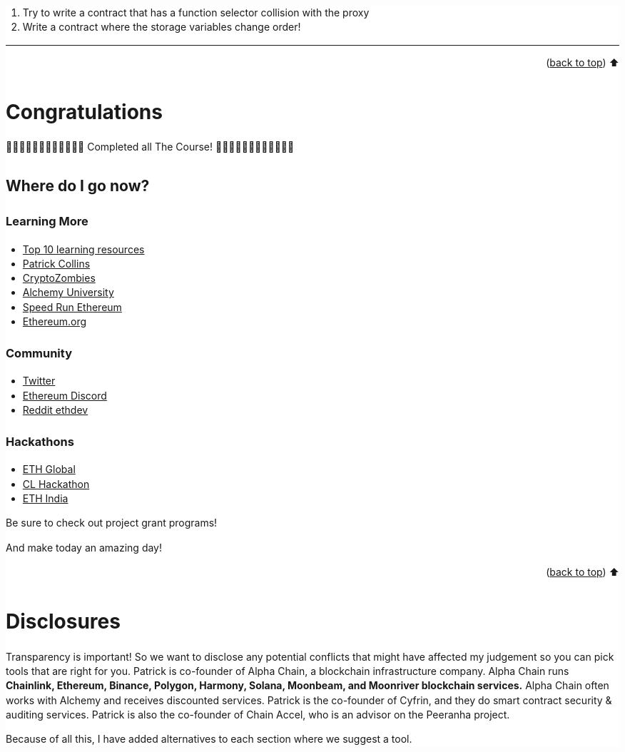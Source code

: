 1. Try to write a contract that has a function selector collision with the proxy
2. Write a contract where the storage variables change order!

-----------------------

<p align="right">(<a href="#table-of-contents">back to top</a>) ⬆️</p>


# Congratulations

🎊🎊🎊🎊🎊🎊🎊🎊🎊🎊🎊🎊 Completed all The Course! 🎊🎊🎊🎊🎊🎊🎊🎊🎊🎊🎊🎊

## Where do I go now?

### Learning More

- [Top 10 learning resources](https://patrickalphac.medium.com/top-10-smart-contract-solidity-developer-learning-resources-cb9d60dd1146)
- [Patrick Collins](https://www.youtube.com/channel/UCn-3f8tw_E1jZvhuHatROwA)
- [CryptoZombies](https://cryptozombies.io/)
- [Alchemy University](https://www.alchemy.com/dapps/alchemy-university)
- [Speed Run Ethereum](https://speedrunethereum.com/)
- [Ethereum.org](https://ethereum.org/en/)

### Community

- [Twitter](https://twitter.com/PatrickAlphaC)
- [Ethereum Discord](https://ethereum.org/en/)
- [Reddit ethdev](https://www.reddit.com/r/ethdev/)

### Hackathons

- [ETH Global](https://ethglobal.co/)
- [CL Hackathon](https://chain.link/hackathon)
- [ETH India](https://twitter.com/ETHIndiaco)

Be sure to check out project grant programs!

And make today an amazing day!

<p align="right">(<a href="#table-of-contents">back to top</a>) ⬆️</p>

# Disclosures

Transparency is important! So we want to disclose any potential conflicts that might have affected my judgement so you can pick tools that are right for you. Patrick is co-founder of Alpha Chain, a blockchain infrastructure company. Alpha Chain runs **Chainlink, Ethereum, Binance, Polygon, Harmony, Solana, Moonbeam, and Moonriver blockchain services.** Alpha Chain often works with Alchemy and receives discounted services. Patrick is the co-founder of Cyfrin, and they do smart contract security & auditing services. Patrick is also the co-founder of Chain Accel, who is an advisor on the Peeranha project.

Because of all this, I have added alternatives to each section where we suggest a tool.
